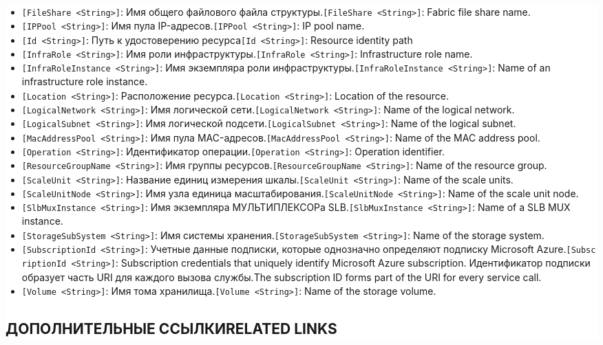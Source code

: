   - <span data-ttu-id="2e569-146">`[FileShare <String>]`: Имя общего файлового файла структуры.</span><span class="sxs-lookup"><span data-stu-id="2e569-146">`[FileShare <String>]`: Fabric file share name.</span></span>
  - <span data-ttu-id="2e569-147">`[IPPool <String>]`: Имя пула IP-адресов.</span><span class="sxs-lookup"><span data-stu-id="2e569-147">`[IPPool <String>]`: IP pool name.</span></span>
  - <span data-ttu-id="2e569-148">`[Id <String>]`: Путь к удостоверению ресурса</span><span class="sxs-lookup"><span data-stu-id="2e569-148">`[Id <String>]`: Resource identity path</span></span>
  - <span data-ttu-id="2e569-149">`[InfraRole <String>]`: Имя роли инфраструктуры.</span><span class="sxs-lookup"><span data-stu-id="2e569-149">`[InfraRole <String>]`: Infrastructure role name.</span></span>
  - <span data-ttu-id="2e569-150">`[InfraRoleInstance <String>]`: Имя экземпляра роли инфраструктуры.</span><span class="sxs-lookup"><span data-stu-id="2e569-150">`[InfraRoleInstance <String>]`: Name of an infrastructure role instance.</span></span>
  - <span data-ttu-id="2e569-151">`[Location <String>]`: Расположение ресурса.</span><span class="sxs-lookup"><span data-stu-id="2e569-151">`[Location <String>]`: Location of the resource.</span></span>
  - <span data-ttu-id="2e569-152">`[LogicalNetwork <String>]`: Имя логической сети.</span><span class="sxs-lookup"><span data-stu-id="2e569-152">`[LogicalNetwork <String>]`: Name of the logical network.</span></span>
  - <span data-ttu-id="2e569-153">`[LogicalSubnet <String>]`: Имя логической подсети.</span><span class="sxs-lookup"><span data-stu-id="2e569-153">`[LogicalSubnet <String>]`: Name of the logical subnet.</span></span>
  - <span data-ttu-id="2e569-154">`[MacAddressPool <String>]`: Имя пула MAC-адресов.</span><span class="sxs-lookup"><span data-stu-id="2e569-154">`[MacAddressPool <String>]`: Name of the MAC address pool.</span></span>
  - <span data-ttu-id="2e569-155">`[Operation <String>]`: Идентификатор операции.</span><span class="sxs-lookup"><span data-stu-id="2e569-155">`[Operation <String>]`: Operation identifier.</span></span>
  - <span data-ttu-id="2e569-156">`[ResourceGroupName <String>]`: Имя группы ресурсов.</span><span class="sxs-lookup"><span data-stu-id="2e569-156">`[ResourceGroupName <String>]`: Name of the resource group.</span></span>
  - <span data-ttu-id="2e569-157">`[ScaleUnit <String>]`: Название единиц измерения шкалы.</span><span class="sxs-lookup"><span data-stu-id="2e569-157">`[ScaleUnit <String>]`: Name of the scale units.</span></span>
  - <span data-ttu-id="2e569-158">`[ScaleUnitNode <String>]`: Имя узла единица масштабирования.</span><span class="sxs-lookup"><span data-stu-id="2e569-158">`[ScaleUnitNode <String>]`: Name of the scale unit node.</span></span>
  - <span data-ttu-id="2e569-159">`[SlbMuxInstance <String>]`: Имя экземпляра МУЛЬТИПЛЕКСОРа SLB.</span><span class="sxs-lookup"><span data-stu-id="2e569-159">`[SlbMuxInstance <String>]`: Name of a SLB MUX instance.</span></span>
  - <span data-ttu-id="2e569-160">`[StorageSubSystem <String>]`: Имя системы хранения.</span><span class="sxs-lookup"><span data-stu-id="2e569-160">`[StorageSubSystem <String>]`: Name of the storage system.</span></span>
  - <span data-ttu-id="2e569-161">`[SubscriptionId <String>]`: Учетные данные подписки, которые однозначно определяют подписку Microsoft Azure.</span><span class="sxs-lookup"><span data-stu-id="2e569-161">`[SubscriptionId <String>]`: Subscription credentials that uniquely identify Microsoft Azure subscription.</span></span> <span data-ttu-id="2e569-162">Идентификатор подписки образует часть URI для каждого вызова службы.</span><span class="sxs-lookup"><span data-stu-id="2e569-162">The subscription ID forms part of the URI for every service call.</span></span>
  - <span data-ttu-id="2e569-163">`[Volume <String>]`: Имя тома хранилища.</span><span class="sxs-lookup"><span data-stu-id="2e569-163">`[Volume <String>]`: Name of the storage volume.</span></span>

## <span data-ttu-id="2e569-164">ДОПОЛНИТЕЛЬНЫЕ ССЫЛКИ</span><span class="sxs-lookup"><span data-stu-id="2e569-164">RELATED LINKS</span></span>

